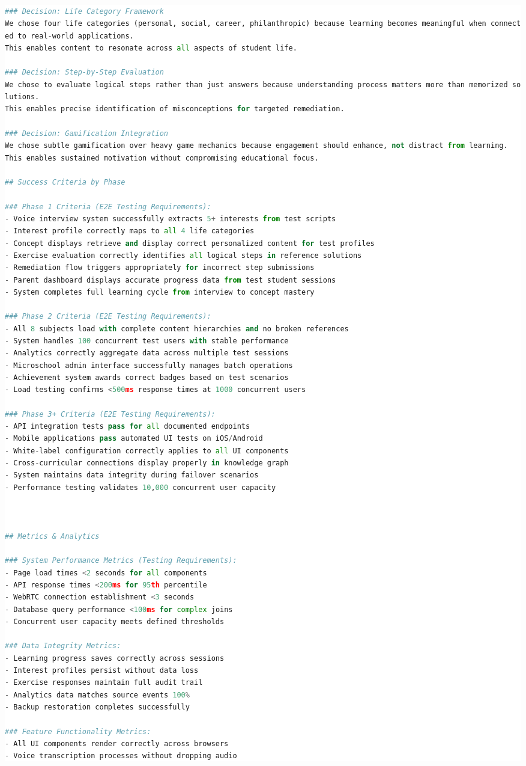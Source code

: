 ```python
### Decision: Life Category Framework
We chose four life categories (personal, social, career, philanthropic) because learning becomes meaningful when connected to real-world applications.
This enables content to resonate across all aspects of student life.

### Decision: Step-by-Step Evaluation
We chose to evaluate logical steps rather than just answers because understanding process matters more than memorized solutions.
This enables precise identification of misconceptions for targeted remediation.

### Decision: Gamification Integration
We chose subtle gamification over heavy game mechanics because engagement should enhance, not distract from learning.
This enables sustained motivation without compromising educational focus.

## Success Criteria by Phase

### Phase 1 Criteria (E2E Testing Requirements):
- Voice interview system successfully extracts 5+ interests from test scripts
- Interest profile correctly maps to all 4 life categories
- Concept displays retrieve and display correct personalized content for test profiles  
- Exercise evaluation correctly identifies all logical steps in reference solutions
- Remediation flow triggers appropriately for incorrect step submissions
- Parent dashboard displays accurate progress data from test student sessions
- System completes full learning cycle from interview to concept mastery

### Phase 2 Criteria (E2E Testing Requirements):
- All 8 subjects load with complete content hierarchies and no broken references
- System handles 100 concurrent test users with stable performance
- Analytics correctly aggregate data across multiple test sessions
- Microschool admin interface successfully manages batch operations
- Achievement system awards correct badges based on test scenarios
- Load testing confirms <500ms response times at 1000 concurrent users

### Phase 3+ Criteria (E2E Testing Requirements):
- API integration tests pass for all documented endpoints
- Mobile applications pass automated UI tests on iOS/Android
- White-label configuration correctly applies to all UI components
- Cross-curricular connections display properly in knowledge graph
- System maintains data integrity during failover scenarios
- Performance testing validates 10,000 concurrent user capacity



## Metrics & Analytics

### System Performance Metrics (Testing Requirements):
- Page load times <2 seconds for all components
- API response times <200ms for 95th percentile
- WebRTC connection establishment <3 seconds
- Database query performance <100ms for complex joins
- Concurrent user capacity meets defined thresholds

### Data Integrity Metrics:
- Learning progress saves correctly across sessions
- Interest profiles persist without data loss
- Exercise responses maintain full audit trail
- Analytics data matches source events 100%
- Backup restoration completes successfully

### Feature Functionality Metrics:
- All UI components render correctly across browsers
- Voice transcription processes without dropping audio
```
